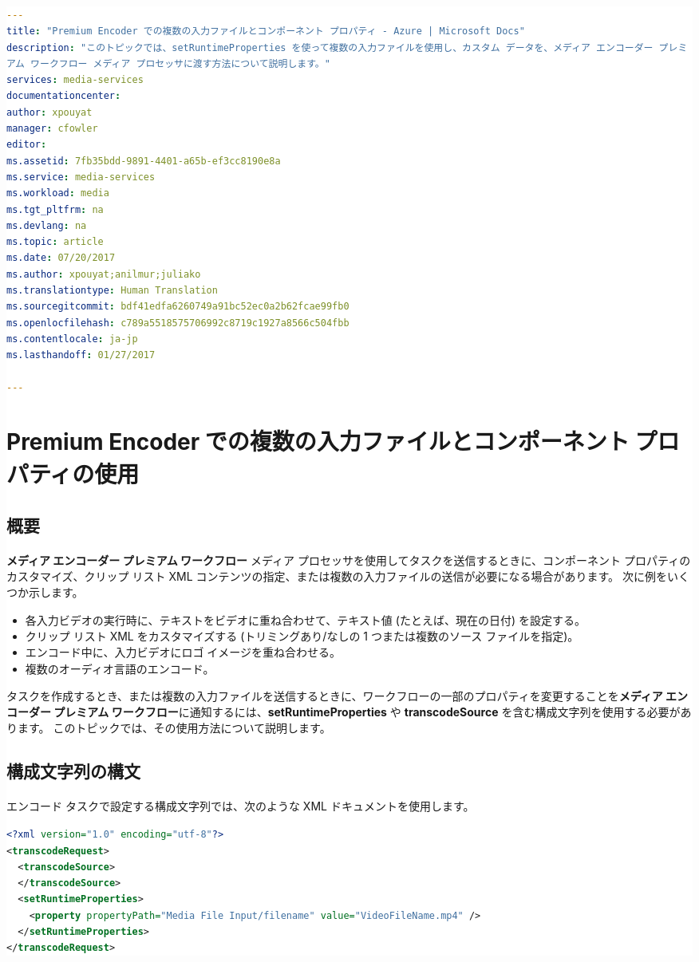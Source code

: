 ```yaml
---
title: "Premium Encoder での複数の入力ファイルとコンポーネント プロパティ - Azure | Microsoft Docs"
description: "このトピックでは、setRuntimeProperties を使って複数の入力ファイルを使用し、カスタム データを、メディア エンコーダー プレミアム ワークフロー メディア プロセッサに渡す方法について説明します。"
services: media-services
documentationcenter: 
author: xpouyat
manager: cfowler
editor: 
ms.assetid: 7fb35bdd-9891-4401-a65b-ef3cc8190e8a
ms.service: media-services
ms.workload: media
ms.tgt_pltfrm: na
ms.devlang: na
ms.topic: article
ms.date: 07/20/2017
ms.author: xpouyat;anilmur;juliako
ms.translationtype: Human Translation
ms.sourcegitcommit: bdf41edfa6260749a91bc52ec0a2b62fcae99fb0
ms.openlocfilehash: c789a5518575706992c8719c1927a8566c504fbb
ms.contentlocale: ja-jp
ms.lasthandoff: 01/27/2017

---
```

# <a name="using-multiple-input-files-and-component-properties-with-premium-encoder"></a>Premium Encoder での複数の入力ファイルとコンポーネント プロパティの使用
## <a name="overview"></a>概要
**メディア エンコーダー プレミアム ワークフロー** メディア プロセッサを使用してタスクを送信するときに、コンポーネント プロパティのカスタマイズ、クリップ リスト XML コンテンツの指定、または複数の入力ファイルの送信が必要になる場合があります。 次に例をいくつか示します。

* 各入力ビデオの実行時に、テキストをビデオに重ね合わせて、テキスト値 (たとえば、現在の日付) を設定する。
* クリップ リスト XML をカスタマイズする (トリミングあり/なしの 1 つまたは複数のソース ファイルを指定)。
* エンコード中に、入力ビデオにロゴ イメージを重ね合わせる。
* 複数のオーディオ言語のエンコード。

タスクを作成するとき、または複数の入力ファイルを送信するときに、ワークフローの一部のプロパティを変更することを**メディア エンコーダー プレミアム ワークフロー**に通知するには、**setRuntimeProperties** や **transcodeSource** を含む構成文字列を使用する必要があります。 このトピックでは、その使用方法について説明します。

## <a name="configuration-string-syntax"></a>構成文字列の構文
エンコード タスクで設定する構成文字列では、次のような XML ドキュメントを使用します。

```xml
<?xml version="1.0" encoding="utf-8"?>
<transcodeRequest>
  <transcodeSource>
  </transcodeSource>
  <setRuntimeProperties>
    <property propertyPath="Media File Input/filename" value="VideoFileName.mp4" />
  </setRuntimeProperties>
</transcodeRequest>
```
